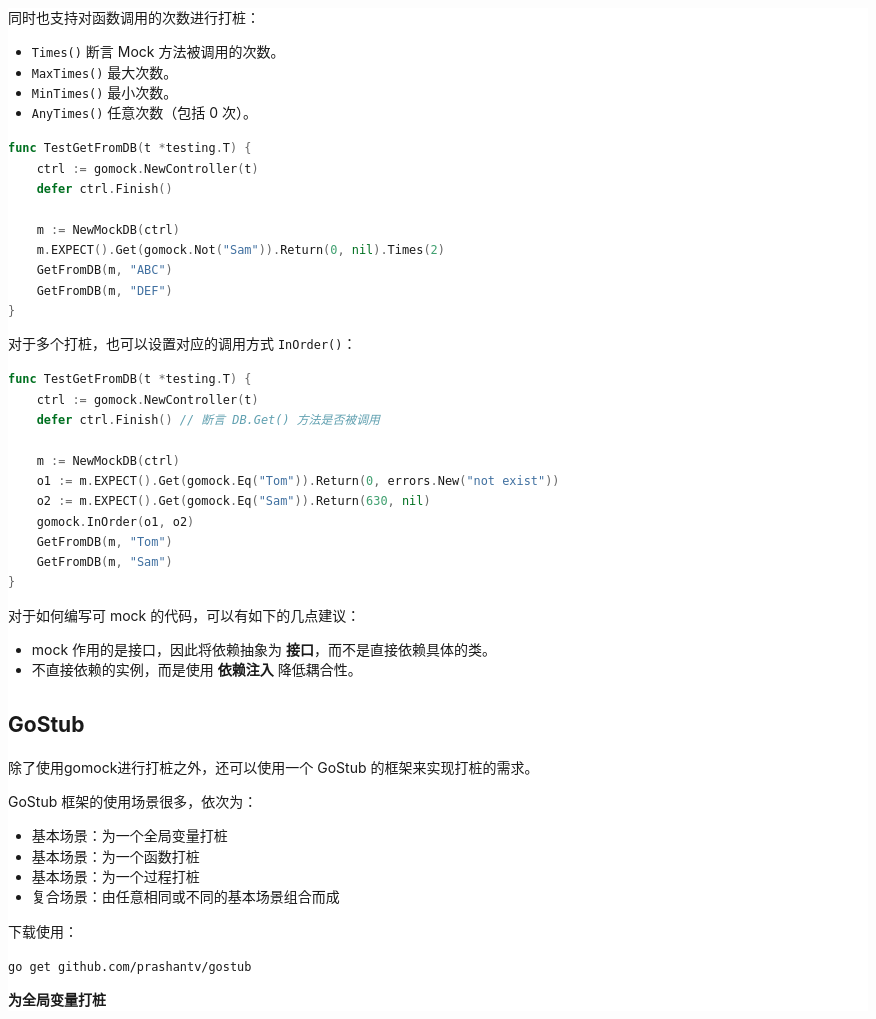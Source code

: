 同时也支持对函数调用的次数进行打桩：

- `Times()` 断言 Mock 方法被调用的次数。
- `MaxTimes()` 最大次数。
- `MinTimes()` 最小次数。
- `AnyTimes()` 任意次数（包括 0 次）。

```go
func TestGetFromDB(t *testing.T) {
	ctrl := gomock.NewController(t)
	defer ctrl.Finish()

	m := NewMockDB(ctrl)
	m.EXPECT().Get(gomock.Not("Sam")).Return(0, nil).Times(2)
	GetFromDB(m, "ABC")
	GetFromDB(m, "DEF")
}
```

对于多个打桩，也可以设置对应的调用方式 `InOrder()`：

```go
func TestGetFromDB(t *testing.T) {
	ctrl := gomock.NewController(t)
	defer ctrl.Finish() // 断言 DB.Get() 方法是否被调用

	m := NewMockDB(ctrl)
	o1 := m.EXPECT().Get(gomock.Eq("Tom")).Return(0, errors.New("not exist"))
	o2 := m.EXPECT().Get(gomock.Eq("Sam")).Return(630, nil)
	gomock.InOrder(o1, o2)
	GetFromDB(m, "Tom")
	GetFromDB(m, "Sam")
}
```

对于如何编写可 mock 的代码，可以有如下的几点建议：

- mock 作用的是接口，因此将依赖抽象为 **接口**，而不是直接依赖具体的类。
- 不直接依赖的实例，而是使用 **依赖注入** 降低耦合性。

## GoStub

除了使用gomock进行打桩之外，还可以使用一个 GoStub 的框架来实现打桩的需求。

GoStub 框架的使用场景很多，依次为：

- 基本场景：为一个全局变量打桩
- 基本场景：为一个函数打桩
- 基本场景：为一个过程打桩
- 复合场景：由任意相同或不同的基本场景组合而成

下载使用：

```shell
go get github.com/prashantv/gostub
```
**为全局变量打桩**
